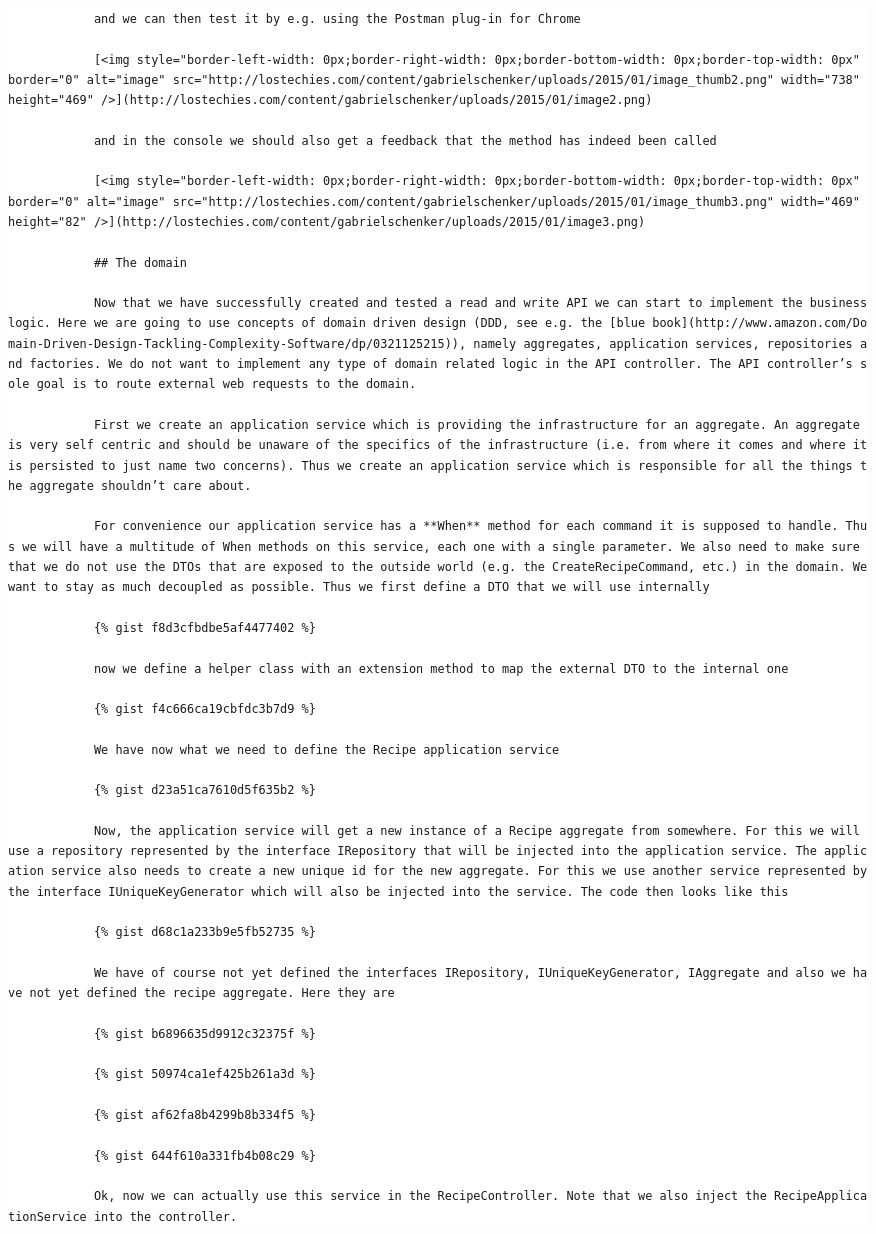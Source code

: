                 and we can then test it by e.g. using the Postman plug-in for Chrome
                
                [<img style="border-left-width: 0px;border-right-width: 0px;border-bottom-width: 0px;border-top-width: 0px" border="0" alt="image" src="http://lostechies.com/content/gabrielschenker/uploads/2015/01/image_thumb2.png" width="738" height="469" />](http://lostechies.com/content/gabrielschenker/uploads/2015/01/image2.png) 
                
                and in the console we should also get a feedback that the method has indeed been called
                
                [<img style="border-left-width: 0px;border-right-width: 0px;border-bottom-width: 0px;border-top-width: 0px" border="0" alt="image" src="http://lostechies.com/content/gabrielschenker/uploads/2015/01/image_thumb3.png" width="469" height="82" />](http://lostechies.com/content/gabrielschenker/uploads/2015/01/image3.png) 
                
                ## The domain
                
                Now that we have successfully created and tested a read and write API we can start to implement the business logic. Here we are going to use concepts of domain driven design (DDD, see e.g. the [blue book](http://www.amazon.com/Domain-Driven-Design-Tackling-Complexity-Software/dp/0321125215)), namely aggregates, application services, repositories and factories. We do not want to implement any type of domain related logic in the API controller. The API controller’s sole goal is to route external web requests to the domain.
                
                First we create an application service which is providing the infrastructure for an aggregate. An aggregate is very self centric and should be unaware of the specifics of the infrastructure (i.e. from where it comes and where it is persisted to just name two concerns). Thus we create an application service which is responsible for all the things the aggregate shouldn’t care about.
                
                For convenience our application service has a **When** method for each command it is supposed to handle. Thus we will have a multitude of When methods on this service, each one with a single parameter. We also need to make sure that we do not use the DTOs that are exposed to the outside world (e.g. the CreateRecipeCommand, etc.) in the domain. We want to stay as much decoupled as possible. Thus we first define a DTO that we will use internally
                
                {% gist f8d3cfbdbe5af4477402 %}
                
                now we define a helper class with an extension method to map the external DTO to the internal one
                
                {% gist f4c666ca19cbfdc3b7d9 %}
                
                We have now what we need to define the Recipe application service
                
                {% gist d23a51ca7610d5f635b2 %}
                
                Now, the application service will get a new instance of a Recipe aggregate from somewhere. For this we will use a repository represented by the interface IRepository that will be injected into the application service. The application service also needs to create a new unique id for the new aggregate. For this we use another service represented by the interface IUniqueKeyGenerator which will also be injected into the service. The code then looks like this
                
                {% gist d68c1a233b9e5fb52735 %}
                
                We have of course not yet defined the interfaces IRepository, IUniqueKeyGenerator, IAggregate and also we have not yet defined the recipe aggregate. Here they are
                
                {% gist b6896635d9912c32375f %}
                
                {% gist 50974ca1ef425b261a3d %}
                
                {% gist af62fa8b4299b8b334f5 %}
                
                {% gist 644f610a331fb4b08c29 %}
                
                Ok, now we can actually use this service in the RecipeController. Note that we also inject the RecipeApplicationService into the controller.
                